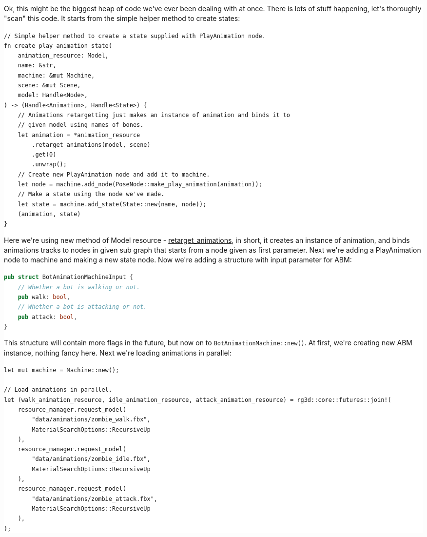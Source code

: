 Ok, this might be the biggest heap of code we've ever been dealing with at once. There is lots of stuff happening, 
let's thoroughly "scan" this code. It starts from the simple helper method to create states:

```rust,compile_fail
// Simple helper method to create a state supplied with PlayAnimation node.
fn create_play_animation_state(
    animation_resource: Model,
    name: &str,
    machine: &mut Machine,
    scene: &mut Scene,
    model: Handle<Node>,
) -> (Handle<Animation>, Handle<State>) {
    // Animations retargetting just makes an instance of animation and binds it to
    // given model using names of bones.
    let animation = *animation_resource
        .retarget_animations(model, scene)
        .get(0)
        .unwrap();
    // Create new PlayAnimation node and add it to machine.
    let node = machine.add_node(PoseNode::make_play_animation(animation));
    // Make a state using the node we've made.
    let state = machine.add_state(State::new(name, node));
    (animation, state)
}
```

Here we're using new method of Model resource - [retarget_animations](https://github.com/mrDIMAS/rg3d/blob/master/src/resource/model.rs#L110),
in short, it creates an instance of animation, and binds animations tracks to nodes in given sub graph that starts from
a node given as first parameter. Next we're adding a PlayAnimation node to machine and making a new state node. Now we're
adding a structure with input parameter for ABM:

```rust
pub struct BotAnimationMachineInput {
    // Whether a bot is walking or not.
    pub walk: bool,
    // Whether a bot is attacking or not.
    pub attack: bool,
}
```

This structure will contain more flags in the future, but now on to `BotAnimationMachine::new()`. At first, we're creating
new ABM instance, nothing fancy here. Next we're loading animations in parallel: 

```rust,compile_fail
let mut machine = Machine::new();

// Load animations in parallel.
let (walk_animation_resource, idle_animation_resource, attack_animation_resource) = rg3d::core::futures::join!(
    resource_manager.request_model(
        "data/animations/zombie_walk.fbx",
        MaterialSearchOptions::RecursiveUp
    ),
    resource_manager.request_model(
        "data/animations/zombie_idle.fbx",
        MaterialSearchOptions::RecursiveUp
    ),
    resource_manager.request_model(
        "data/animations/zombie_attack.fbx",
        MaterialSearchOptions::RecursiveUp
    ),
);
```